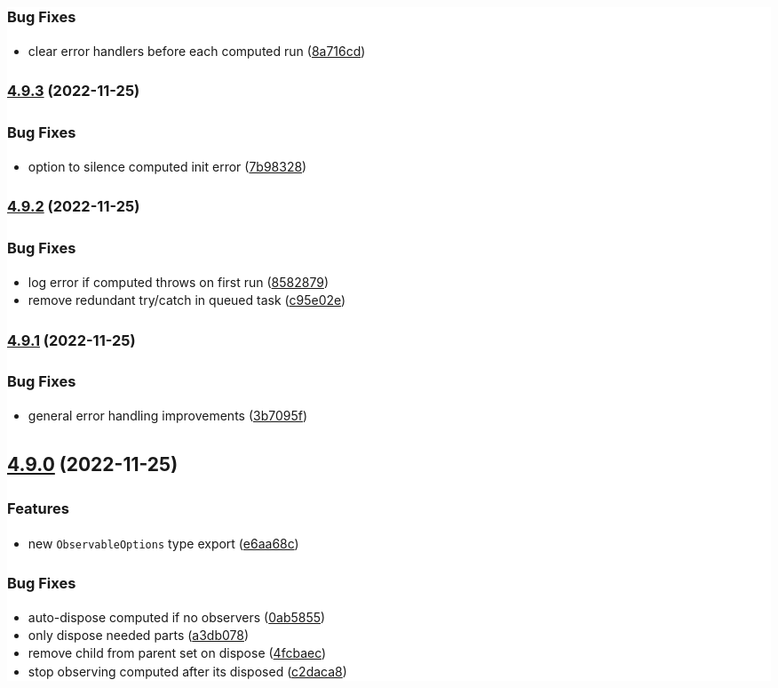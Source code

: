 
### Bug Fixes

* clear error handlers before each computed run ([8a716cd](https://github.com/maverick-js/observables/commit/8a716cd6cff592e5624dcee8a493bfd645fdec8f))

### [4.9.3](https://github.com/maverick-js/observables/compare/v4.9.2...v4.9.3) (2022-11-25)


### Bug Fixes

* option to silence computed init error ([7b98328](https://github.com/maverick-js/observables/commit/7b98328db844d79a4cf4a70e44bbfd6a005e2136))

### [4.9.2](https://github.com/maverick-js/observables/compare/v4.9.1...v4.9.2) (2022-11-25)


### Bug Fixes

* log error if computed throws on first run ([8582879](https://github.com/maverick-js/observables/commit/8582879caa2c930d5990607074748695c6bb9bbc))
* remove redundant try/catch in queued task ([c95e02e](https://github.com/maverick-js/observables/commit/c95e02ea461c088c0898eb45968fb888aa806454))

### [4.9.1](https://github.com/maverick-js/observables/compare/v4.9.0...v4.9.1) (2022-11-25)


### Bug Fixes

* general error handling improvements ([3b7095f](https://github.com/maverick-js/observables/commit/3b7095f8cbde680f8dce00e959f40b021535c2d3))

## [4.9.0](https://github.com/maverick-js/observables/compare/v4.8.5...v4.9.0) (2022-11-25)


### Features

* new `ObservableOptions` type export ([e6aa68c](https://github.com/maverick-js/observables/commit/e6aa68c1459566ba3783ce08ff3c65cb1b42d904))


### Bug Fixes

* auto-dispose computed if no observers ([0ab5855](https://github.com/maverick-js/observables/commit/0ab5855eb27dfcbe4fd5f5290fe725f6d0d76ebf))
* only dispose needed parts ([a3db078](https://github.com/maverick-js/observables/commit/a3db078c366b7e4f4350f09cbd06b309ccd10953))
* remove child from parent set on dispose ([4fcbaec](https://github.com/maverick-js/observables/commit/4fcbaec39dd37cd5cfb8df17d56b065c9ffd01c3))
* stop observing computed after its disposed ([c2daca8](https://github.com/maverick-js/observables/commit/c2daca8ae29bdae7de08b815626eb7233283b8dd))
